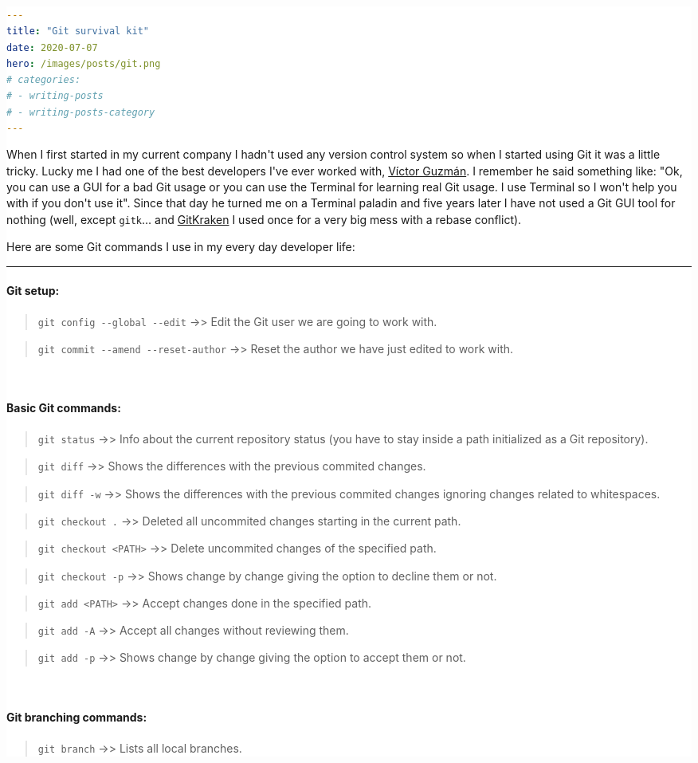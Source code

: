 ```yaml
---
title: "Git survival kit"
date: 2020-07-07
hero: /images/posts/git.png
# categories:
# - writing-posts
# - writing-posts-category
---
```



When I first started in my current company I hadn't used any version control system so when I started using Git it was a little tricky. Lucky me I had one of the best developers I've ever worked with, [Víctor Guzmán](https://github.com/vguzmanp). I remember he said something like: "Ok, you can use a GUI for a bad Git usage or you can use the Terminal for learning real Git usage. I use Terminal so I won't help you with if you don't use it". Since that day he turned me on a Terminal paladin and five years later I have not used a Git GUI tool for nothing (well, except `gitk`... and [GitKraken](https://www.gitkraken.com/) I used once for a very big mess with a rebase conflict).

Here are some Git commands I use in my every day developer life:

---
#### Git setup:

> `git config --global --edit` ->> Edit the Git user we are going to work with.

> `git commit --amend --reset-author` ->> Reset the author we have just edited to work with.

<br />

#### Basic Git commands:

> `git status` ->> Info about the current repository status (you have to stay inside a path initialized as a Git repository).

> `git diff` ->> Shows the differences with the previous commited changes.

> `git diff -w` ->> Shows the differences with the previous commited changes ignoring changes related to whitespaces.

> `git checkout .` ->> Deleted all uncommited changes starting in the current path.

> `git checkout <PATH>` ->> Delete uncommited changes of the specified path.

> `git checkout -p` ->> Shows change by change giving the option to decline them or not. 

> `git add <PATH>` ->> Accept changes done in the specified path.
  
> `git add -A` ->> Accept all changes without reviewing them.
  
> `git add -p` ->> Shows change by change giving the option to accept them or not. 

<br />

#### Git branching commands:

> `git branch` ->> Lists all local branches.
